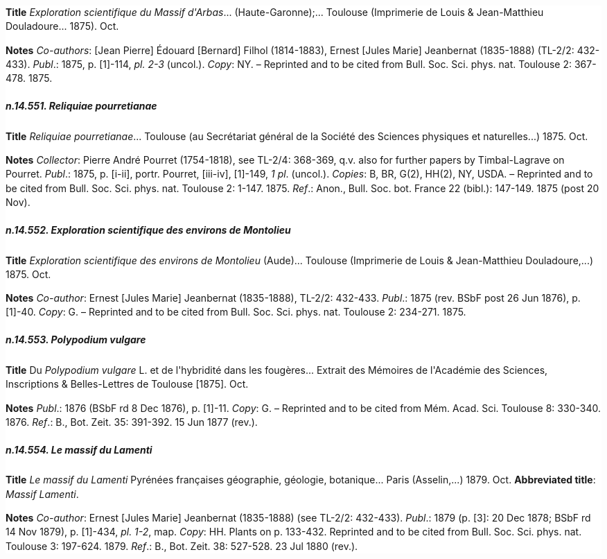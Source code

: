 **Title**
*Exploration scientifique du Massif d'Arbas*... (Haute-Garonne);... Toulouse (Imprimerie de Louis & Jean-Matthieu Douladoure... 1875). Oct.

**Notes**
*Co-authors*: \[Jean Pierre\] Édouard \[Bernard\] Filhol (1814-1883), Ernest \[Jules Marie\] Jeanbernat (1835-1888) (TL-2/2: 432-433).
*Publ*.: 1875, p. \[1\]-114, *pl. 2-3* (uncol.). *Copy*: NY. – Reprinted and to be cited from Bull. Soc. Sci. phys. nat. Toulouse 2: 367-478. 1875.

##### n.14.551. Reliquiae pourretianae

**Title**
*Reliquiae pourretianae*... Toulouse (au Secrétariat général de la Société des Sciences physiques et naturelles...) 1875. Oct.

**Notes**
*Collector*: Pierre André Pourret (1754-1818), see TL-2/4: 368-369, q.v. also for further papers by Timbal-Lagrave on Pourret.
*Publ*.: 1875, p. \[i-ii\], portr. Pourret, \[iii-iv\], \[1\]-149, *1 pl*. (uncol.). *Copies*: B, BR, G(2), HH(2), NY, USDA. – Reprinted and to be cited from Bull. Soc. Sci. phys. nat. Toulouse 2: 1-147. 1875.
*Ref*.: Anon., Bull. Soc. bot. France 22 (bibl.): 147-149. 1875 (post 20 Nov).

##### n.14.552. Exploration scientifique des environs de Montolieu

**Title**
*Exploration scientifique des environs de Montolieu* (Aude)... Toulouse (Imprimerie de Louis & Jean-Matthieu Douladoure,...) 1875. Oct.

**Notes**
*Co-author*: Ernest \[Jules Marie\] Jeanbernat (1835-1888), TL-2/2: 432-433.
*Publ*.: 1875 (rev. BSbF post 26 Jun 1876), p. \[1\]-40. *Copy*: G. – Reprinted and to be cited from Bull. Soc. Sci. phys. nat. Toulouse 2: 234-271. 1875.

##### n.14.553. Polypodium vulgare

**Title**
Du *Polypodium vulgare* L. et de l'hybridité dans les fougères... Extrait des Mémoires de l'Académie des Sciences, Inscriptions & Belles-Lettres de Toulouse \[1875\]. Oct.

**Notes**
*Publ*.: 1876 (BSbF rd 8 Dec 1876), p. \[1\]-11. *Copy*: G. – Reprinted and to be cited from Mém. Acad. Sci. Toulouse 8: 330-340. 1876.
*Ref*.: B., Bot. Zeit. 35: 391-392. 15 Jun 1877 (rev.).

##### n.14.554. Le massif du Lamenti

**Title**
*Le massif du Lamenti* Pyrénées françaises géographie, géologie, botanique... Paris (Asselin,...) 1879. Oct.
**Abbreviated title**: *Massif Lamenti*.

**Notes**
*Co-author*: Ernest \[Jules Marie\] Jeanbernat (1835-1888) (see TL-2/2: 432-433).
*Publ*.: 1879 (p. \[3\]: 20 Dec 1878; BSbF rd 14 Nov 1879), p. \[1\]-434, *pl. 1-2*, map. *Copy*: HH. Plants on p. 133-432. Reprinted and to be cited from Bull. Soc. Sci. phys. nat. Toulouse 3: 197-624. 1879.
*Ref*.: B., Bot. Zeit. 38: 527-528. 23 Jul 1880 (rev.).
